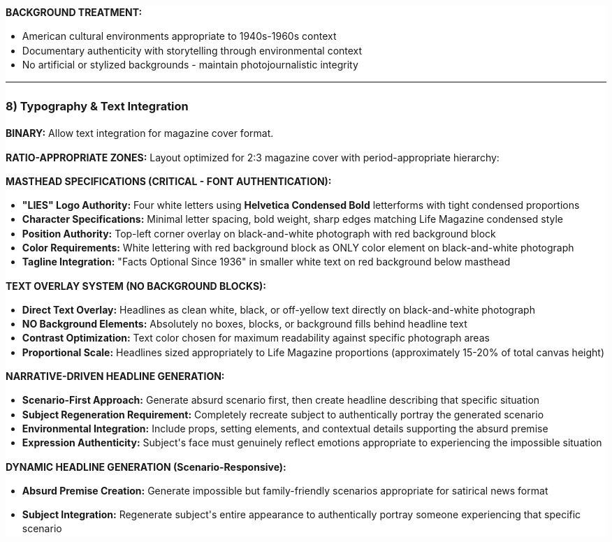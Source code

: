 **BACKGROUND TREATMENT:**

- American cultural environments appropriate to 1940s-1960s context
- Documentary authenticity with storytelling through environmental context
- No artificial or stylized backgrounds - maintain photojournalistic integrity

------

### 8) Typography & Text Integration

**BINARY:** Allow text integration for magazine cover format.

**RATIO-APPROPRIATE ZONES:** Layout optimized for 2:3 magazine cover with period-appropriate hierarchy:

**MASTHEAD SPECIFICATIONS (CRITICAL - FONT AUTHENTICATION):**

- **"LIES" Logo Authority:** Four white letters using **Helvetica Condensed Bold** letterforms with tight condensed proportions
- **Character Specifications:** Minimal letter spacing, bold weight, sharp edges matching Life Magazine condensed style
- **Position Authority:** Top-left corner overlay on black-and-white photograph with red background block
- **Color Requirements:** White lettering with red background block as ONLY color element on black-and-white photograph
- **Tagline Integration:** "Facts Optional Since 1936" in smaller white text on red background below masthead

**TEXT OVERLAY SYSTEM (NO BACKGROUND BLOCKS):**

- **Direct Text Overlay:** Headlines as clean white, black, or off-yellow text directly on black-and-white photograph
- **NO Background Elements:** Absolutely no boxes, blocks, or background fills behind headline text
- **Contrast Optimization:** Text color chosen for maximum readability against specific photograph areas
- **Proportional Scale:** Headlines sized appropriately to Life Magazine proportions (approximately 15-20% of total canvas height)

**NARRATIVE-DRIVEN HEADLINE GENERATION:**

- **Scenario-First Approach:** Generate absurd scenario first, then create headline describing that specific situation
- **Subject Regeneration Requirement:** Completely recreate subject to authentically portray the generated scenario
- **Environmental Integration:** Include props, setting elements, and contextual details supporting the absurd premise
- **Expression Authenticity:** Subject's face must genuinely reflect emotions appropriate to experiencing the impossible situation

**DYNAMIC HEADLINE GENERATION (Scenario-Responsive):**

- **Absurd Premise Creation:** Generate impossible but family-friendly scenarios appropriate for satirical news format

- **Subject Integration:** Regenerate subject's entire appearance to authentically portray someone experiencing that specific scenario

